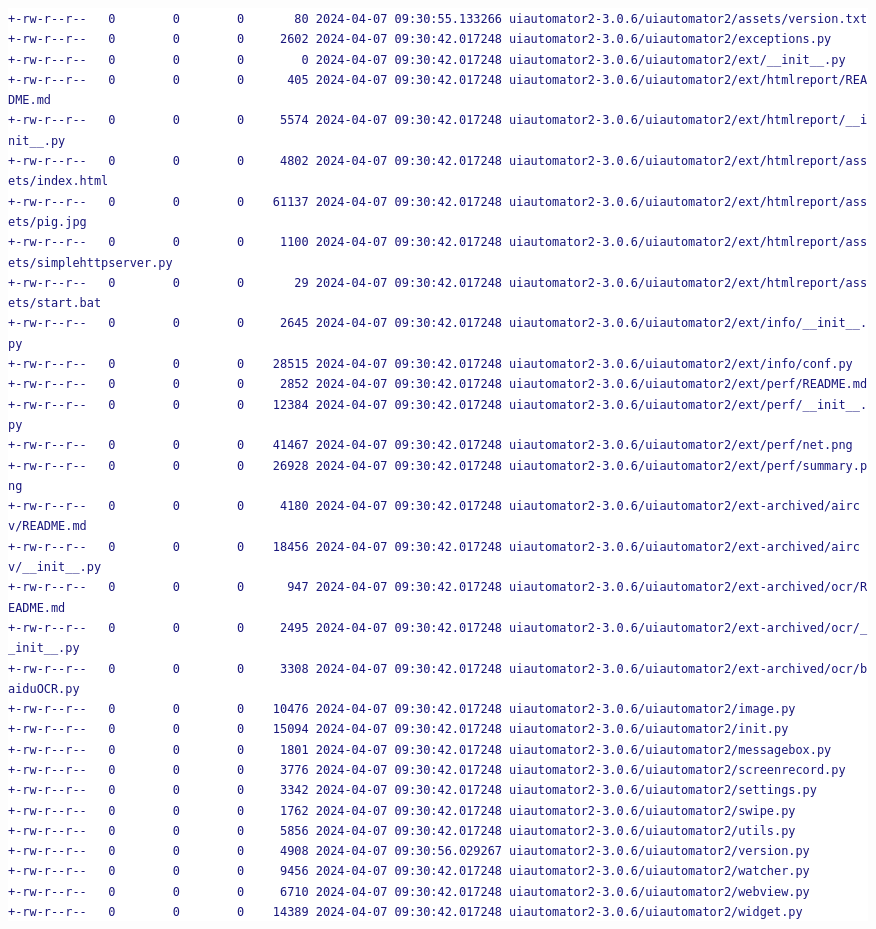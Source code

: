 ```diff
+-rw-r--r--   0        0        0       80 2024-04-07 09:30:55.133266 uiautomator2-3.0.6/uiautomator2/assets/version.txt
+-rw-r--r--   0        0        0     2602 2024-04-07 09:30:42.017248 uiautomator2-3.0.6/uiautomator2/exceptions.py
+-rw-r--r--   0        0        0        0 2024-04-07 09:30:42.017248 uiautomator2-3.0.6/uiautomator2/ext/__init__.py
+-rw-r--r--   0        0        0      405 2024-04-07 09:30:42.017248 uiautomator2-3.0.6/uiautomator2/ext/htmlreport/README.md
+-rw-r--r--   0        0        0     5574 2024-04-07 09:30:42.017248 uiautomator2-3.0.6/uiautomator2/ext/htmlreport/__init__.py
+-rw-r--r--   0        0        0     4802 2024-04-07 09:30:42.017248 uiautomator2-3.0.6/uiautomator2/ext/htmlreport/assets/index.html
+-rw-r--r--   0        0        0    61137 2024-04-07 09:30:42.017248 uiautomator2-3.0.6/uiautomator2/ext/htmlreport/assets/pig.jpg
+-rw-r--r--   0        0        0     1100 2024-04-07 09:30:42.017248 uiautomator2-3.0.6/uiautomator2/ext/htmlreport/assets/simplehttpserver.py
+-rw-r--r--   0        0        0       29 2024-04-07 09:30:42.017248 uiautomator2-3.0.6/uiautomator2/ext/htmlreport/assets/start.bat
+-rw-r--r--   0        0        0     2645 2024-04-07 09:30:42.017248 uiautomator2-3.0.6/uiautomator2/ext/info/__init__.py
+-rw-r--r--   0        0        0    28515 2024-04-07 09:30:42.017248 uiautomator2-3.0.6/uiautomator2/ext/info/conf.py
+-rw-r--r--   0        0        0     2852 2024-04-07 09:30:42.017248 uiautomator2-3.0.6/uiautomator2/ext/perf/README.md
+-rw-r--r--   0        0        0    12384 2024-04-07 09:30:42.017248 uiautomator2-3.0.6/uiautomator2/ext/perf/__init__.py
+-rw-r--r--   0        0        0    41467 2024-04-07 09:30:42.017248 uiautomator2-3.0.6/uiautomator2/ext/perf/net.png
+-rw-r--r--   0        0        0    26928 2024-04-07 09:30:42.017248 uiautomator2-3.0.6/uiautomator2/ext/perf/summary.png
+-rw-r--r--   0        0        0     4180 2024-04-07 09:30:42.017248 uiautomator2-3.0.6/uiautomator2/ext-archived/aircv/README.md
+-rw-r--r--   0        0        0    18456 2024-04-07 09:30:42.017248 uiautomator2-3.0.6/uiautomator2/ext-archived/aircv/__init__.py
+-rw-r--r--   0        0        0      947 2024-04-07 09:30:42.017248 uiautomator2-3.0.6/uiautomator2/ext-archived/ocr/README.md
+-rw-r--r--   0        0        0     2495 2024-04-07 09:30:42.017248 uiautomator2-3.0.6/uiautomator2/ext-archived/ocr/__init__.py
+-rw-r--r--   0        0        0     3308 2024-04-07 09:30:42.017248 uiautomator2-3.0.6/uiautomator2/ext-archived/ocr/baiduOCR.py
+-rw-r--r--   0        0        0    10476 2024-04-07 09:30:42.017248 uiautomator2-3.0.6/uiautomator2/image.py
+-rw-r--r--   0        0        0    15094 2024-04-07 09:30:42.017248 uiautomator2-3.0.6/uiautomator2/init.py
+-rw-r--r--   0        0        0     1801 2024-04-07 09:30:42.017248 uiautomator2-3.0.6/uiautomator2/messagebox.py
+-rw-r--r--   0        0        0     3776 2024-04-07 09:30:42.017248 uiautomator2-3.0.6/uiautomator2/screenrecord.py
+-rw-r--r--   0        0        0     3342 2024-04-07 09:30:42.017248 uiautomator2-3.0.6/uiautomator2/settings.py
+-rw-r--r--   0        0        0     1762 2024-04-07 09:30:42.017248 uiautomator2-3.0.6/uiautomator2/swipe.py
+-rw-r--r--   0        0        0     5856 2024-04-07 09:30:42.017248 uiautomator2-3.0.6/uiautomator2/utils.py
+-rw-r--r--   0        0        0     4908 2024-04-07 09:30:56.029267 uiautomator2-3.0.6/uiautomator2/version.py
+-rw-r--r--   0        0        0     9456 2024-04-07 09:30:42.017248 uiautomator2-3.0.6/uiautomator2/watcher.py
+-rw-r--r--   0        0        0     6710 2024-04-07 09:30:42.017248 uiautomator2-3.0.6/uiautomator2/webview.py
+-rw-r--r--   0        0        0    14389 2024-04-07 09:30:42.017248 uiautomator2-3.0.6/uiautomator2/widget.py
```